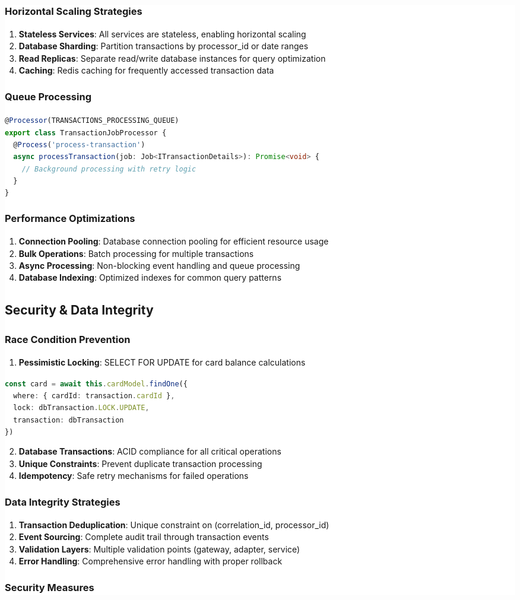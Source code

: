 ### Horizontal Scaling Strategies

1. **Stateless Services**: All services are stateless, enabling horizontal scaling
2. **Database Sharding**: Partition transactions by processor_id or date ranges
3. **Read Replicas**: Separate read/write database instances for query optimization
4. **Caching**: Redis caching for frequently accessed transaction data

### Queue Processing

```typescript
@Processor(TRANSACTIONS_PROCESSING_QUEUE)
export class TransactionJobProcessor {
  @Process('process-transaction')
  async processTransaction(job: Job<ITransactionDetails>): Promise<void> {
    // Background processing with retry logic
  }
}
```

### Performance Optimizations

1. **Connection Pooling**: Database connection pooling for efficient resource usage
2. **Bulk Operations**: Batch processing for multiple transactions
3. **Async Processing**: Non-blocking event handling and queue processing
4. **Database Indexing**: Optimized indexes for common query patterns

## Security & Data Integrity

### Race Condition Prevention

1. **Pessimistic Locking**: SELECT FOR UPDATE for card balance calculations
```typescript
const card = await this.cardModel.findOne({
  where: { cardId: transaction.cardId },
  lock: dbTransaction.LOCK.UPDATE,
  transaction: dbTransaction
})
```

2. **Database Transactions**: ACID compliance for all critical operations
3. **Unique Constraints**: Prevent duplicate transaction processing
4. **Idempotency**: Safe retry mechanisms for failed operations

### Data Integrity Strategies

1. **Transaction Deduplication**: Unique constraint on (correlation_id, processor_id)
2. **Event Sourcing**: Complete audit trail through transaction events
3. **Validation Layers**: Multiple validation points (gateway, adapter, service)
4. **Error Handling**: Comprehensive error handling with proper rollback

### Security Measures
